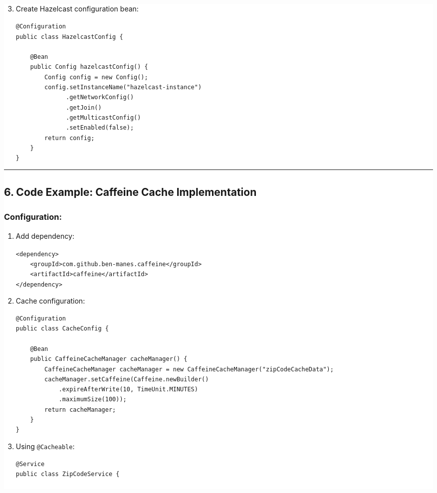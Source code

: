 3. Create Hazelcast configuration bean:
    
    ```
    @Configuration
    public class HazelcastConfig {
    
        @Bean
        public Config hazelcastConfig() {
            Config config = new Config();
            config.setInstanceName("hazelcast-instance")
                  .getNetworkConfig()
                  .getJoin()
                  .getMulticastConfig()
                  .setEnabled(false);
            return config;
        }
    }
    ```
    

---

## **6. Code Example: Caffeine Cache Implementation**

### Configuration:

1. Add dependency:
    
    ```
    <dependency>
        <groupId>com.github.ben-manes.caffeine</groupId>
        <artifactId>caffeine</artifactId>
    </dependency>
    ```
    
2. Cache configuration:
    
    ```
    @Configuration
    public class CacheConfig {
    
        @Bean
        public CaffeineCacheManager cacheManager() {
            CaffeineCacheManager cacheManager = new CaffeineCacheManager("zipCodeCacheData");
            cacheManager.setCaffeine(Caffeine.newBuilder()
                .expireAfterWrite(10, TimeUnit.MINUTES)
                .maximumSize(100));
            return cacheManager;
        }
    }
    ```
    
3. Using `@Cacheable`:
    
    ```
    @Service
    public class ZipCodeService {
    